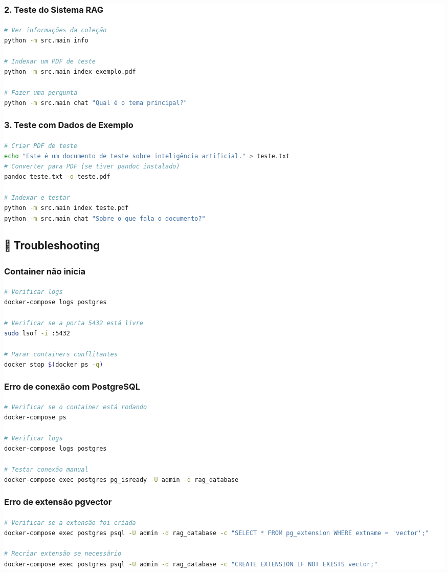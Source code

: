 ### 2. **Teste do Sistema RAG**
```bash
# Ver informações da coleção
python -m src.main info

# Indexar um PDF de teste
python -m src.main index exemplo.pdf

# Fazer uma pergunta
python -m src.main chat "Qual é o tema principal?"
```

### 3. **Teste com Dados de Exemplo**
```bash
# Criar PDF de teste
echo "Este é um documento de teste sobre inteligência artificial." > teste.txt
# Converter para PDF (se tiver pandoc instalado)
pandoc teste.txt -o teste.pdf

# Indexar e testar
python -m src.main index teste.pdf
python -m src.main chat "Sobre o que fala o documento?"
```

## 🔧 Troubleshooting

### **Container não inicia**
```bash
# Verificar logs
docker-compose logs postgres

# Verificar se a porta 5432 está livre
sudo lsof -i :5432

# Parar containers conflitantes
docker stop $(docker ps -q)
```

### **Erro de conexão com PostgreSQL**
```bash
# Verificar se o container está rodando
docker-compose ps

# Verificar logs
docker-compose logs postgres

# Testar conexão manual
docker-compose exec postgres pg_isready -U admin -d rag_database
```

### **Erro de extensão pgvector**
```bash
# Verificar se a extensão foi criada
docker-compose exec postgres psql -U admin -d rag_database -c "SELECT * FROM pg_extension WHERE extname = 'vector';"

# Recriar extensão se necessário
docker-compose exec postgres psql -U admin -d rag_database -c "CREATE EXTENSION IF NOT EXISTS vector;"
```
